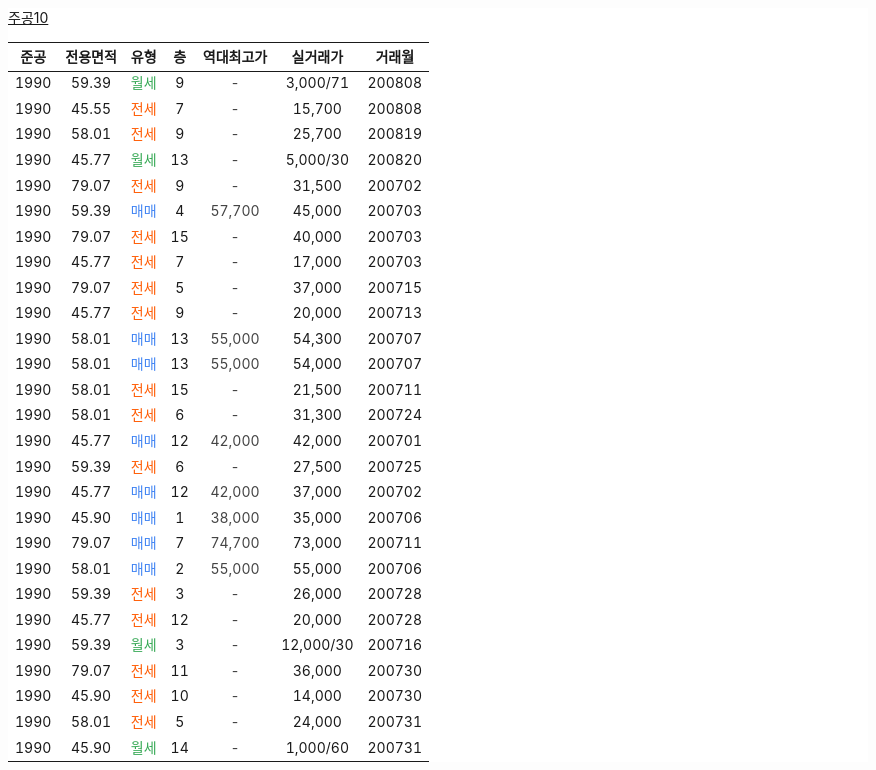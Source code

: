 
<script async src="//pagead2.googlesyndication.com/pagead/js/adsbygoogle.js"></script>

<ins class="adsbygoogle"
     style="display:block"
     data-ad-client="ca-pub-2446590836940007"
     data-ad-slot="1659523306"
     data-ad-format="auto"
     data-full-width-responsive="true"></ins>
<script>
(adsbygoogle = window.adsbygoogle || []).push({});
</script>


[주공10](https://search.naver.com/search.naver?query=%EA%B2%BD%EA%B8%B0%EB%8F%84+%EA%B4%91%EB%AA%85%EC%8B%9C+%ED%95%98%EC%95%88%EB%8F%99+%EC%A3%BC%EA%B3%B510)

|준공|전용면적|유형|층|역대최고가|실거래가|거래월|
|:---:|:---:|:---:|:---:|:---:|:---:|:---:|
|1990|59.39|<span style="color:#34a853">월세</span>|9|<span style="color:#444444">-</span>|3,000/71|200808|
|1990|45.55|<span style="color:#ff5a00">전세</span>|7|<span style="color:#444444">-</span>|15,700|200808|
|1990|58.01|<span style="color:#ff5a00">전세</span>|9|<span style="color:#444444">-</span>|25,700|200819|
|1990|45.77|<span style="color:#34a853">월세</span>|13|<span style="color:#444444">-</span>|5,000/30|200820|
|1990|79.07|<span style="color:#ff5a00">전세</span>|9|<span style="color:#444444">-</span>|31,500|200702|
|1990|59.39|<span style="color:#4285f3">매매</span>|4|<span style="color:#444444">57,700</span>|45,000|200703|
|1990|79.07|<span style="color:#ff5a00">전세</span>|15|<span style="color:#444444">-</span>|40,000|200703|
|1990|45.77|<span style="color:#ff5a00">전세</span>|7|<span style="color:#444444">-</span>|17,000|200703|
|1990|79.07|<span style="color:#ff5a00">전세</span>|5|<span style="color:#444444">-</span>|37,000|200715|
|1990|45.77|<span style="color:#ff5a00">전세</span>|9|<span style="color:#444444">-</span>|20,000|200713|
|1990|58.01|<span style="color:#4285f3">매매</span>|13|<span style="color:#444444">55,000</span>|54,300|200707|
|1990|58.01|<span style="color:#4285f3">매매</span>|13|<span style="color:#444444">55,000</span>|54,000|200707|
|1990|58.01|<span style="color:#ff5a00">전세</span>|15|<span style="color:#444444">-</span>|21,500|200711|
|1990|58.01|<span style="color:#ff5a00">전세</span>|6|<span style="color:#444444">-</span>|31,300|200724|
|1990|45.77|<span style="color:#4285f3">매매</span>|12|<span style="color:#444444">42,000</span>|42,000|200701|
|1990|59.39|<span style="color:#ff5a00">전세</span>|6|<span style="color:#444444">-</span>|27,500|200725|
|1990|45.77|<span style="color:#4285f3">매매</span>|12|<span style="color:#444444">42,000</span>|37,000|200702|
|1990|45.90|<span style="color:#4285f3">매매</span>|1|<span style="color:#444444">38,000</span>|35,000|200706|
|1990|79.07|<span style="color:#4285f3">매매</span>|7|<span style="color:#444444">74,700</span>|73,000|200711|
|1990|58.01|<span style="color:#4285f3">매매</span>|2|<span style="color:#444444">55,000</span>|55,000|200706|
|1990|59.39|<span style="color:#ff5a00">전세</span>|3|<span style="color:#444444">-</span>|26,000|200728|
|1990|45.77|<span style="color:#ff5a00">전세</span>|12|<span style="color:#444444">-</span>|20,000|200728|
|1990|59.39|<span style="color:#34a853">월세</span>|3|<span style="color:#444444">-</span>|12,000/30|200716|
|1990|79.07|<span style="color:#ff5a00">전세</span>|11|<span style="color:#444444">-</span>|36,000|200730|
|1990|45.90|<span style="color:#ff5a00">전세</span>|10|<span style="color:#444444">-</span>|14,000|200730|
|1990|58.01|<span style="color:#ff5a00">전세</span>|5|<span style="color:#444444">-</span>|24,000|200731|
|1990|45.90|<span style="color:#34a853">월세</span>|14|<span style="color:#444444">-</span>|1,000/60|200731|